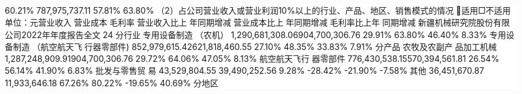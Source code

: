60.21%
787,975,737.11
57.81%
63.80%
（2）占公司营业收入或营业利润10%以上的行业、产品、地区、销售模式的情况
适用□不适用
单位：元营业收入
营业成本
毛利率
营业收入比上
年同期增减
营业成本比上
年同期增减
毛利率比上年
同期增减
新疆机械研究院股份有限公司2022年年度报告全文
24
分行业
专用设备制造
（农机）
1,290,681,308.06904,700,306.76
29.91%
63.80%
46.40%
8.33%
专用设备制造
（航空航天飞
行器零部件)
852,979,615.42621,818,460.55
27.10%
48.35%
33.83%
7.91%
分产品
农牧及农副产
品加工机械
1,287,248,909.91904,700,306.76
29.72%
64.06%
47.05%
8.13%
航空航天飞行
器零部件
776,430,538.15570,394,561.81
26.54%
56.14%
41.90%
6.83%
批发与零售贸
易
43,529,804.55
39,490,252.56
9.28%
-28.42%
-21.90%
-7.58%
其他
36,451,670.87
11,933,646.18
67.26%
80.22%
-19.65%
40.69%
分地区